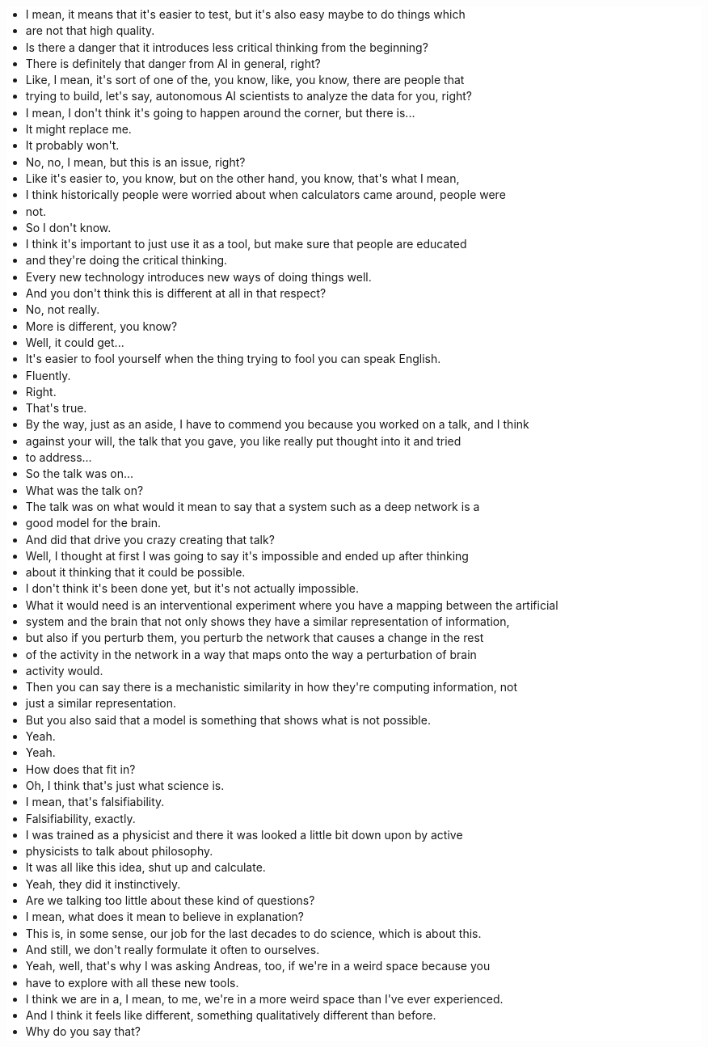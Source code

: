 *  I mean, it means that it's easier to test, but it's also easy maybe to do things which
*  are not that high quality.
*  Is there a danger that it introduces less critical thinking from the beginning?
*  There is definitely that danger from AI in general, right?
*  Like, I mean, it's sort of one of the, you know, like, you know, there are people that
*  trying to build, let's say, autonomous AI scientists to analyze the data for you, right?
*  I mean, I don't think it's going to happen around the corner, but there is...
*  It might replace me.
*  It probably won't.
*  No, no, I mean, but this is an issue, right?
*  Like it's easier to, you know, but on the other hand, you know, that's what I mean,
*  I think historically people were worried about when calculators came around, people were
*  not.
*  So I don't know.
*  I think it's important to just use it as a tool, but make sure that people are educated
*  and they're doing the critical thinking.
*  Every new technology introduces new ways of doing things well.
*  And you don't think this is different at all in that respect?
*  No, not really.
*  More is different, you know?
*  Well, it could get...
*  It's easier to fool yourself when the thing trying to fool you can speak English.
*  Fluently.
*  Right.
*  That's true.
*  By the way, just as an aside, I have to commend you because you worked on a talk, and I think
*  against your will, the talk that you gave, you like really put thought into it and tried
*  to address...
*  So the talk was on...
*  What was the talk on?
*  The talk was on what would it mean to say that a system such as a deep network is a
*  good model for the brain.
*  And did that drive you crazy creating that talk?
*  Well, I thought at first I was going to say it's impossible and ended up after thinking
*  about it thinking that it could be possible.
*  I don't think it's been done yet, but it's not actually impossible.
*  What it would need is an interventional experiment where you have a mapping between the artificial
*  system and the brain that not only shows they have a similar representation of information,
*  but also if you perturb them, you perturb the network that causes a change in the rest
*  of the activity in the network in a way that maps onto the way a perturbation of brain
*  activity would.
*  Then you can say there is a mechanistic similarity in how they're computing information, not
*  just a similar representation.
*  But you also said that a model is something that shows what is not possible.
*  Yeah.
*  Yeah.
*  How does that fit in?
*  Oh, I think that's just what science is.
*  I mean, that's falsifiability.
*  Falsifiability, exactly.
*  I was trained as a physicist and there it was looked a little bit down upon by active
*  physicists to talk about philosophy.
*  It was all like this idea, shut up and calculate.
*  Yeah, they did it instinctively.
*  Are we talking too little about these kind of questions?
*  I mean, what does it mean to believe in explanation?
*  This is, in some sense, our job for the last decades to do science, which is about this.
*  And still, we don't really formulate it often to ourselves.
*  Yeah, well, that's why I was asking Andreas, too, if we're in a weird space because you
*  have to explore with all these new tools.
*  I think we are in a, I mean, to me, we're in a more weird space than I've ever experienced.
*  And I think it feels like different, something qualitatively different than before.
*  Why do you say that?